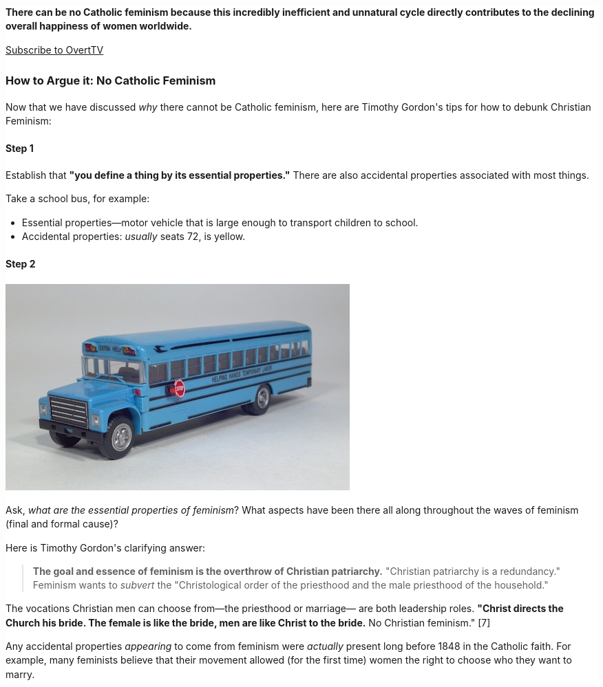 **There can be no Catholic feminism because this incredibly inefficient and unnatural cycle directly contributes to the declining overall happiness of women worldwide.** 


<a class="button-subscribe" href="https://www.youtube.com/channel/UCft-DKeEWYaV8y3oVPkFZbw?sub_confirmation=1">Subscribe to OvertTV</a>

### How to Argue it: No Catholic Feminism

Now that we have discussed *why* there cannot be Catholic feminism, here are Timothy Gordon's tips for how to debunk Christian Feminism:

#### Step 1

Establish that **"you define a thing by its essential properties."** There are also accidental properties associated with most things.

Take a school bus, for example:

- Essential properties—motor vehicle that is large enough to transport children to school.
- Accidental properties: *usually* seats 72, is yellow.

#### Step 2

<img class="inline-image" src="/assets/images/blue_bus.jpg" alt="Blue School Bus">

Ask, *what are the essential properties of feminism*? What aspects have been there all along throughout the waves of feminism (final and formal cause)? 

Here is Timothy Gordon's clarifying answer:

> **The goal and essence of feminism is the overthrow of Christian patriarchy.** "Christian patriarchy is a redundancy." Feminism wants to *subvert* the "Christological order of the priesthood and the male priesthood of the household."

The vocations Christian men can choose from—the priesthood or marriage— are both leadership roles. **"Christ directs the Church his bride. The female is like the bride, men are like Christ to the bride.** No Christian feminism." [7]

Any accidental properties *appearing* to come from feminism were *actually* present long before 1848 in the Catholic faith. For example, many feminists believe that their movement allowed (for the first time) women the right to choose who they want to marry. 
